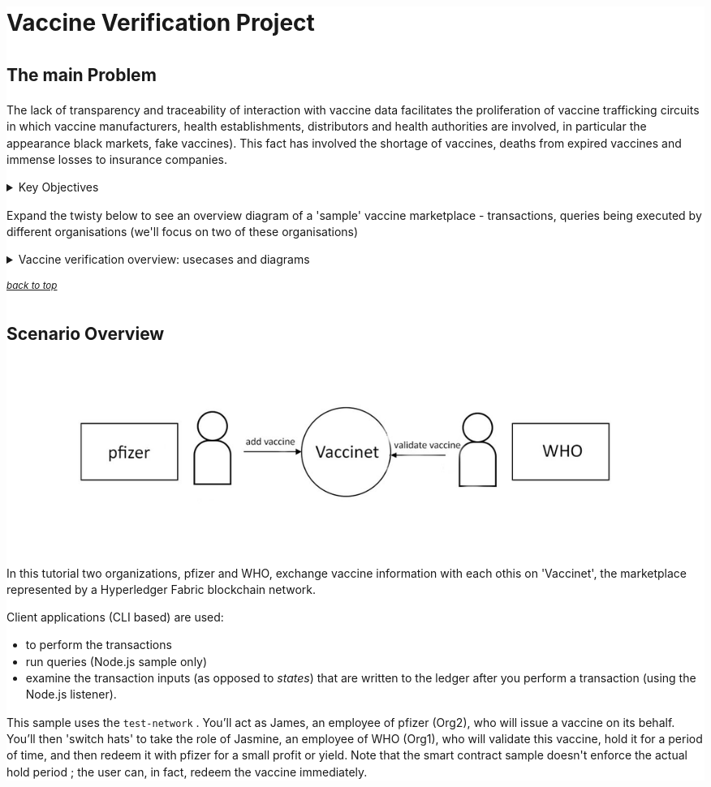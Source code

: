 <a name="top"></a>

# Vaccine Verification Project

## The main Problem

The lack of transparency and traceability of interaction with vaccine data facilitates the proliferation of vaccine trafficking circuits in which vaccine manufacturers, health establishments, distributors and health authorities are involved, in particular the appearance black markets, fake vaccines).
This fact has involved the shortage of vaccines, deaths from expired vaccines and immense losses to insurance companies.

<details><summary>Key Objectives </summary></details>
 
 Expand the twisty below to see an overview diagram of a 'sample' vaccine marketplace - transactions, queries being executed by different organisations (we'll focus on two of these organisations)

<details><summary>Vaccine verification overview: usecases and diagrams</summary></details>

<sup>[_back to top_](#top)</sup>

## Scenario Overview

![](img/scenario.jpg)

In this tutorial two organizations, pfizer and WHO, exchange vaccine information with each othis on 'Vaccinet', the marketplace represented by a Hyperledger Fabric blockchain network. 

Client applications (CLI based) are used: 

- to perform the transactions
- run queries (Node.js sample only)
- examine the transaction inputs (as opposed to _states_) that are written to the ledger after you perform a transaction (using the Node.js listener).

This sample uses the `test-network` . You’ll act as James, an employee of pfizer (Org2), who will issue a vaccine on its behalf. You’ll then 'switch hats' to take the role of Jasmine, an employee of WHO (Org1), who will validate this vaccine, hold it for a period of time, and then redeem it with pfizer for a small profit or yield. Note that the smart contract sample doesn't enforce the actual hold period ; the user can, in fact, redeem the vaccine immediately. 
